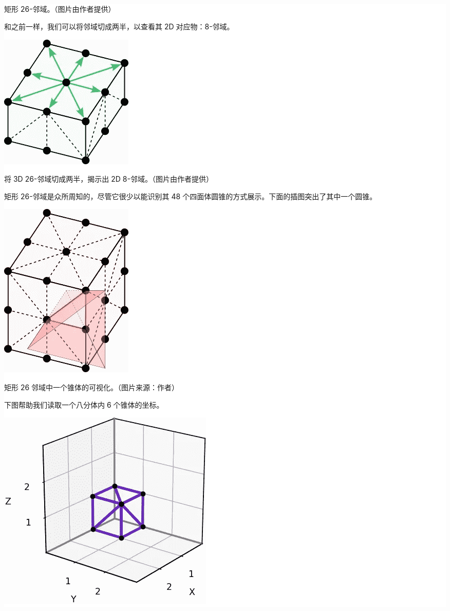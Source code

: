 矩形 26-邻域。（图片由作者提供）

和之前一样，我们可以将邻域切成两半，以查看其 2D 对应物：8-邻域。

![](img/a8d17575956761aebe87c798ee9503c2.png)

将 3D 26-邻域切成两半，揭示出 2D 8-邻域。（图片由作者提供）

矩形 26-邻域是众所周知的，尽管它很少以能识别其 48 个四面体圆锥的方式展示。下面的插图突出了其中一个圆锥。

![](img/415826e69252c7b41127b750dc1bfc6a.png)

矩形 26 邻域中一个锥体的可视化。（图片来源：作者）

下图帮助我们读取一个八分体内 6 个锥体的坐标。

![](img/e9b8272550bfd7a08d7b9c87baa67539.png)
